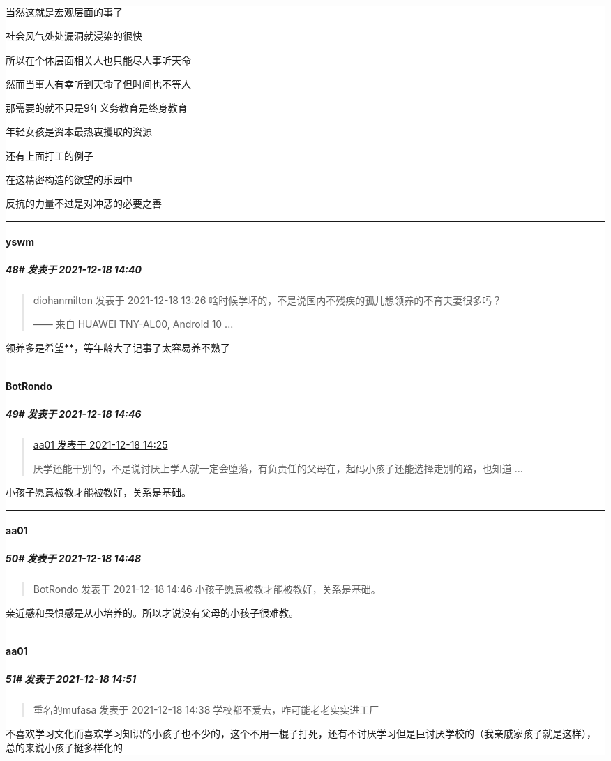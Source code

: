 当然这就是宏观层面的事了

社会风气处处漏洞就浸染的很快

所以在个体层面相关人也只能尽人事听天命

然而当事人有幸听到天命了但时间也不等人

那需要的就不只是9年义务教育是终身教育

年轻女孩是资本最热衷攫取的资源

还有上面打工的例子

在这精密构造的欲望的乐园中

反抗的力量不过是对冲恶的必要之善

*****

####  yswm  
##### 48#       发表于 2021-12-18 14:40

<blockquote>diohanmilton 发表于 2021-12-18 13:26
啥时候学坏的，不是说国内不残疾的孤儿想领养的不育夫妻很多吗？

—— 来自 HUAWEI TNY-AL00, Android 10 ...</blockquote>
领养多是希望**，等年龄大了记事了太容易养不熟了

*****

####  BotRondo  
##### 49#       发表于 2021-12-18 14:46

<blockquote><a href="httphttps://bbs.saraba1st.com/2b/forum.php?mod=redirect&amp;goto=findpost&amp;pid=53986734&amp;ptid=2043192" target="_blank">aa01 发表于 2021-12-18 14:25</a>

厌学还能干别的，不是说讨厌上学人就一定会堕落，有负责任的父母在，起码小孩子还能选择走别的路，也知道 ...</blockquote>
小孩子愿意被教才能被教好，关系是基础。

*****

####  aa01  
##### 50#       发表于 2021-12-18 14:48

<blockquote>BotRondo 发表于 2021-12-18 14:46
小孩子愿意被教才能被教好，关系是基础。</blockquote>
亲近感和畏惧感是从小培养的。所以才说没有父母的小孩子很难教。

*****

####  aa01  
##### 51#       发表于 2021-12-18 14:51

<blockquote>重名的mufasa 发表于 2021-12-18 14:38
学校都不爱去，咋可能老老实实进工厂</blockquote>
不喜欢学习文化而喜欢学习知识的小孩子也不少的，这个不用一棍子打死，还有不讨厌学习但是巨讨厌学校的（我亲戚家孩子就是这样），总的来说小孩子挺多样化的
